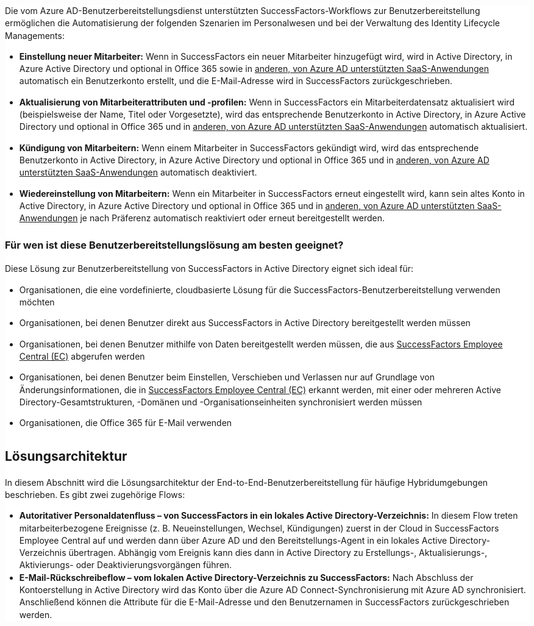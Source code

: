 Die vom Azure AD-Benutzerbereitstellungsdienst unterstützten SuccessFactors-Workflows zur Benutzerbereitstellung ermöglichen die Automatisierung der folgenden Szenarien im Personalwesen und bei der Verwaltung des Identity Lifecycle Managements:

* **Einstellung neuer Mitarbeiter:** Wenn in SuccessFactors ein neuer Mitarbeiter hinzugefügt wird, wird in Active Directory, in Azure Active Directory und optional in Office 365 sowie in [anderen, von Azure AD unterstützten SaaS-Anwendungen](../manage-apps/user-provisioning.md) automatisch ein Benutzerkonto erstellt, und die E-Mail-Adresse wird in SuccessFactors zurückgeschrieben.

* **Aktualisierung von Mitarbeiterattributen und -profilen:** Wenn in SuccessFactors ein Mitarbeiterdatensatz aktualisiert wird (beispielsweise der Name, Titel oder Vorgesetzte), wird das entsprechende Benutzerkonto in Active Directory, in Azure Active Directory und optional in Office 365 und in [anderen, von Azure AD unterstützten SaaS-Anwendungen](../manage-apps/user-provisioning.md) automatisch aktualisiert.

* **Kündigung von Mitarbeitern:** Wenn einem Mitarbeiter in SuccessFactors gekündigt wird, wird das entsprechende Benutzerkonto in Active Directory, in Azure Active Directory und optional in Office 365 und in [anderen, von Azure AD unterstützten SaaS-Anwendungen](../manage-apps/user-provisioning.md) automatisch deaktiviert.

* **Wiedereinstellung von Mitarbeitern:** Wenn ein Mitarbeiter in SuccessFactors erneut eingestellt wird, kann sein altes Konto in Active Directory, in Azure Active Directory und optional in Office 365 und in [anderen, von Azure AD unterstützten SaaS-Anwendungen](../manage-apps/user-provisioning.md) je nach Präferenz automatisch reaktiviert oder erneut bereitgestellt werden.

### <a name="who-is-this-user-provisioning-solution-best-suited-for"></a>Für wen ist diese Benutzerbereitstellungslösung am besten geeignet?

Diese Lösung zur Benutzerbereitstellung von SuccessFactors in Active Directory eignet sich ideal für:

* Organisationen, die eine vordefinierte, cloudbasierte Lösung für die SuccessFactors-Benutzerbereitstellung verwenden möchten

* Organisationen, bei denen Benutzer direkt aus SuccessFactors in Active Directory bereitgestellt werden müssen

* Organisationen, bei denen Benutzer mithilfe von Daten bereitgestellt werden müssen, die aus [SuccessFactors Employee Central (EC)](https://www.successfactors.com/products-services/core-hr-payroll/employee-central.html) abgerufen werden

* Organisationen, bei denen Benutzer beim Einstellen, Verschieben und Verlassen nur auf Grundlage von Änderungsinformationen, die in [SuccessFactors Employee Central (EC)](https://www.successfactors.com/products-services/core-hr-payroll/employee-central.html) erkannt werden, mit einer oder mehreren Active Directory-Gesamtstrukturen, -Domänen und -Organisationseinheiten synchronisiert werden müssen

* Organisationen, die Office 365 für E-Mail verwenden

## <a name="solution-architecture"></a>Lösungsarchitektur

In diesem Abschnitt wird die Lösungsarchitektur der End-to-End-Benutzerbereitstellung für häufige Hybridumgebungen beschrieben. Es gibt zwei zugehörige Flows:

* **Autoritativer Personaldatenfluss – von SuccessFactors in ein lokales Active Directory-Verzeichnis:** In diesem Flow treten mitarbeiterbezogene Ereignisse (z. B. Neueinstellungen, Wechsel, Kündigungen) zuerst in der Cloud in SuccessFactors Employee Central auf und werden dann über Azure AD und den Bereitstellungs-Agent in ein lokales Active Directory-Verzeichnis übertragen. Abhängig vom Ereignis kann dies dann in Active Directory zu Erstellungs-, Aktualisierungs-, Aktivierungs- oder Deaktivierungsvorgängen führen.
* **E-Mail-Rückschreibeflow – vom lokalen Active Directory-Verzeichnis zu SuccessFactors:** Nach Abschluss der Kontoerstellung in Active Directory wird das Konto über die Azure AD Connect-Synchronisierung mit Azure AD synchronisiert. Anschließend können die Attribute für die E-Mail-Adresse und den Benutzernamen in SuccessFactors zurückgeschrieben werden.

